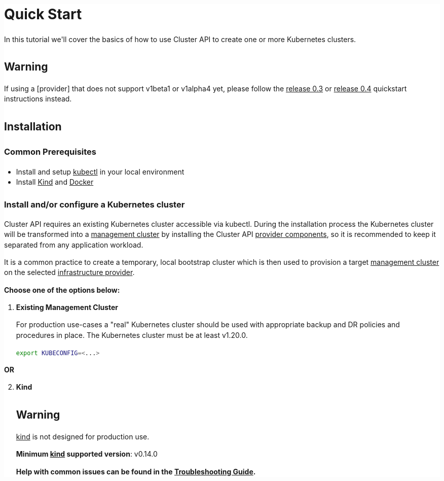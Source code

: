 # Quick Start

In this tutorial we'll cover the basics of how to use Cluster API to create one or more Kubernetes clusters.

<aside class="note warning">

<h1>Warning</h1>

If using a [provider] that does not support v1beta1 or v1alpha4 yet, please follow the [release 0.3](https://release-0-3.cluster-api.sigs.k8s.io/user/quick-start.html) or [release 0.4](https://release-0-4.cluster-api.sigs.k8s.io/user/quick-start.html) quickstart instructions instead.

</aside>

## Installation

### Common Prerequisites

- Install and setup [kubectl] in your local environment
- Install [Kind] and [Docker]

### Install and/or configure a Kubernetes cluster

Cluster API requires an existing Kubernetes cluster accessible via kubectl. During the installation process the
Kubernetes cluster will be transformed into a [management cluster] by installing the Cluster API [provider components], so it
is recommended to keep it separated from any application workload.

It is a common practice to create a temporary, local bootstrap cluster which is then used to provision
a target [management cluster] on the selected [infrastructure provider].

**Choose one of the options below:**

1. **Existing Management Cluster**

   For production use-cases a "real" Kubernetes cluster should be used with appropriate backup and DR policies and procedures in place. The Kubernetes cluster must be at least v1.20.0.

   ```bash
   export KUBECONFIG=<...>
   ```
**OR**

2. **Kind**

   <aside class="note warning">

   <h1>Warning</h1>

   [kind] is not designed for production use.

   **Minimum [kind] supported version**: v0.14.0

   **Help with common issues can be found in the [Troubleshooting Guide](./troubleshooting.md).**


[Experimental Features]: ../tasks/experimental-features/experimental-features.md
[AWS provider prerequisites]: https://cluster-api-aws.sigs.k8s.io/topics/using-clusterawsadm-to-fulfill-prerequisites.html
[AWS provider releases]: https://github.com/kubernetes-sigs/cluster-api-provider-aws/releases
[Azure Provider Prerequisites]: https://capz.sigs.k8s.io/topics/getting-started.html#prerequisites
[bootstrap cluster]: ../reference/glossary.md#bootstrap-cluster
[capa]: https://cluster-api-aws.sigs.k8s.io
[capv-upload-images]: https://github.com/kubernetes-sigs/cluster-api-provider-vsphere/blob/master/docs/getting_started.md#uploading-the-machine-images
[clusterawsadm]: https://cluster-api-aws.sigs.k8s.io/clusterawsadm/clusterawsadm.html
[clusterctl generate cluster]: ../clusterctl/commands/generate-cluster.md
[clusterctl get kubeconfig]: ../clusterctl/commands/get-kubeconfig.md
[clusterctl]: ../clusterctl/overview.md
[Docker]: https://www.docker.com/
[GCP provider]: https://github.com/kubernetes-sigs/cluster-api-provider-gcp
[Hetzner provider]: https://github.com/syself/cluster-api-provider-hetzner
[IBM Cloud provider]: https://github.com/kubernetes-sigs/cluster-api-provider-ibmcloud
[infrastructure provider]: ../reference/glossary.md#infrastructure-provider
[kind]: https://kind.sigs.k8s.io/
[KubeadmControlPlane]: ../developer/architecture/controllers/control-plane.md
[kubectl]: https://kubernetes.io/docs/tasks/tools/install-kubectl/
[management cluster]: ../reference/glossary.md#management-cluster
[Metal3 getting started guide]: https://github.com/metal3-io/cluster-api-provider-metal3/blob/master/docs/getting-started.md
[Metal3 provider]: https://github.com/metal3-io/cluster-api-provider-metal3/
[KubeKey provider]: https://github.com/kubesphere/kubekey
[KubeVirt provider]: https://github.com/kubernetes-sigs/cluster-api-provider-kubevirt/
[KubeVirt]: https://kubevirt.io/
[oci-provider]: https://oracle.github.io/cluster-api-provider-oci/#getting-started
[Equinix Metal getting started guide]: https://github.com/kubernetes-sigs/cluster-api-provider-packet#using
[provider components]: ../reference/glossary.md#provider-components
[vSphere getting started guide]: https://github.com/kubernetes-sigs/cluster-api-provider-vsphere/blob/master/docs/getting_started.md
[workload cluster]: ../reference/glossary.md#workload-cluster